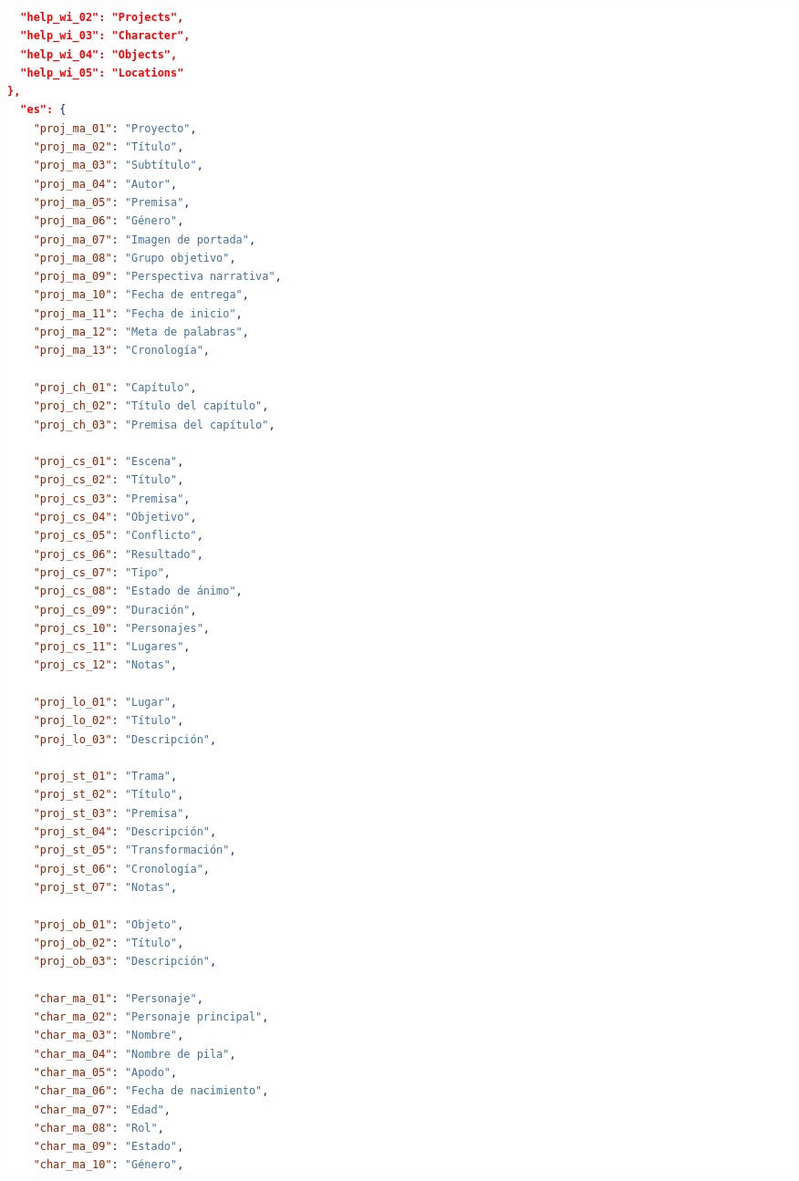 ```json
  "help_wi_02": "Projects",
  "help_wi_03": "Character",
  "help_wi_04": "Objects",
  "help_wi_05": "Locations"
},
  "es": {
    "proj_ma_01": "Proyecto",
    "proj_ma_02": "Título",
    "proj_ma_03": "Subtítulo",
    "proj_ma_04": "Autor",
    "proj_ma_05": "Premisa",
    "proj_ma_06": "Género",
    "proj_ma_07": "Imagen de portada",
    "proj_ma_08": "Grupo objetivo",
    "proj_ma_09": "Perspectiva narrativa",
    "proj_ma_10": "Fecha de entrega",
    "proj_ma_11": "Fecha de inicio",
    "proj_ma_12": "Meta de palabras",
    "proj_ma_13": "Cronología",

    "proj_ch_01": "Capítulo",
    "proj_ch_02": "Título del capítulo",
    "proj_ch_03": "Premisa del capítulo",

    "proj_cs_01": "Escena",
    "proj_cs_02": "Título",
    "proj_cs_03": "Premisa",
    "proj_cs_04": "Objetivo",
    "proj_cs_05": "Conflicto",
    "proj_cs_06": "Resultado",
    "proj_cs_07": "Tipo",
    "proj_cs_08": "Estado de ánimo",
    "proj_cs_09": "Duración",
    "proj_cs_10": "Personajes",
    "proj_cs_11": "Lugares",
    "proj_cs_12": "Notas",

    "proj_lo_01": "Lugar",
    "proj_lo_02": "Título",
    "proj_lo_03": "Descripción",

    "proj_st_01": "Trama",
    "proj_st_02": "Título",
    "proj_st_03": "Premisa",
    "proj_st_04": "Descripción",
    "proj_st_05": "Transformación",
    "proj_st_06": "Cronología",
    "proj_st_07": "Notas",

    "proj_ob_01": "Objeto",
    "proj_ob_02": "Título",
    "proj_ob_03": "Descripción",

    "char_ma_01": "Personaje",
    "char_ma_02": "Personaje principal",
    "char_ma_03": "Nombre",
    "char_ma_04": "Nombre de pila",
    "char_ma_05": "Apodo",
    "char_ma_06": "Fecha de nacimiento",
    "char_ma_07": "Edad",
    "char_ma_08": "Rol",
    "char_ma_09": "Estado",
    "char_ma_10": "Género",
```